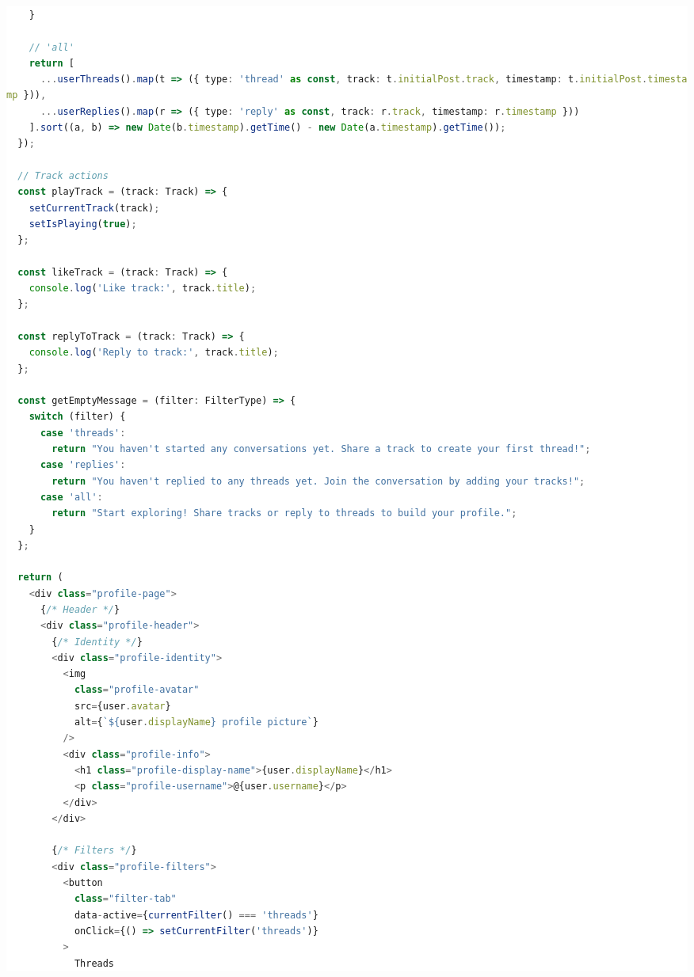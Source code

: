 ```typescript
    }

    // 'all'
    return [
      ...userThreads().map(t => ({ type: 'thread' as const, track: t.initialPost.track, timestamp: t.initialPost.timestamp })),
      ...userReplies().map(r => ({ type: 'reply' as const, track: r.track, timestamp: r.timestamp }))
    ].sort((a, b) => new Date(b.timestamp).getTime() - new Date(a.timestamp).getTime());
  });

  // Track actions
  const playTrack = (track: Track) => {
    setCurrentTrack(track);
    setIsPlaying(true);
  };

  const likeTrack = (track: Track) => {
    console.log('Like track:', track.title);
  };

  const replyToTrack = (track: Track) => {
    console.log('Reply to track:', track.title);
  };

  const getEmptyMessage = (filter: FilterType) => {
    switch (filter) {
      case 'threads':
        return "You haven't started any conversations yet. Share a track to create your first thread!";
      case 'replies':
        return "You haven't replied to any threads yet. Join the conversation by adding your tracks!";
      case 'all':
        return "Start exploring! Share tracks or reply to threads to build your profile.";
    }
  };

  return (
    <div class="profile-page">
      {/* Header */}
      <div class="profile-header">
        {/* Identity */}
        <div class="profile-identity">
          <img
            class="profile-avatar"
            src={user.avatar}
            alt={`${user.displayName} profile picture`}
          />
          <div class="profile-info">
            <h1 class="profile-display-name">{user.displayName}</h1>
            <p class="profile-username">@{user.username}</p>
          </div>
        </div>

        {/* Filters */}
        <div class="profile-filters">
          <button
            class="filter-tab"
            data-active={currentFilter() === 'threads'}
            onClick={() => setCurrentFilter('threads')}
          >
            Threads
```